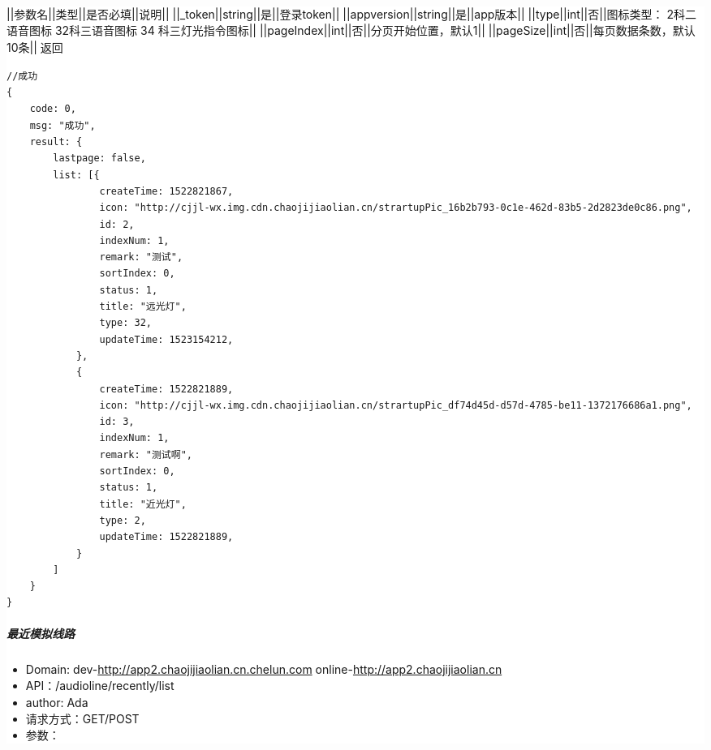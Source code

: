 ||参数名||类型||是否必填||说明||
||_token||string||是||登录token||
||appversion||string||是||app版本||
||type||int||否||图标类型： 2科二语音图标  32科三语音图标 34 科三灯光指令图标||
||pageIndex||int||否||分页开始位置，默认1||
||pageSize||int||否||每页数据条数，默认10条||
返回
```
//成功
{
	code: 0,
	msg: "成功",
	result: {
		lastpage: false,
		list: [{
				createTime: 1522821867,
				icon: "http://cjjl-wx.img.cdn.chaojijiaolian.cn/strartupPic_16b2b793-0c1e-462d-83b5-2d2823de0c86.png",
				id: 2,
				indexNum: 1,
				remark: "测试",
				sortIndex: 0,
				status: 1,
				title: "远光灯",
				type: 32,
				updateTime: 1523154212,
			},
			{
				createTime: 1522821889,
				icon: "http://cjjl-wx.img.cdn.chaojijiaolian.cn/strartupPic_df74d45d-d57d-4785-be11-1372176686a1.png",
				id: 3,
				indexNum: 1,
				remark: "测试啊",
				sortIndex: 0,
				status: 1,
				title: "近光灯",
				type: 2,
				updateTime: 1522821889,
			}
		]
	}
}
```
##### 最近模拟线路
* Domain: dev-http://app2.chaojijiaolian.cn.chelun.com     online-http://app2.chaojijiaolian.cn
* API：/audioline/recently/list
* author: Ada
* 请求方式：GET/POST   
* 参数： 

